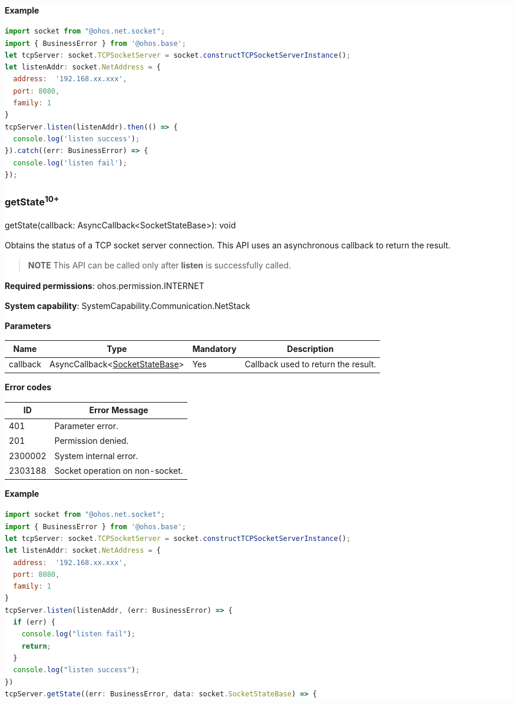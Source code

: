 **Example**

```js
import socket from "@ohos.net.socket";
import { BusinessError } from '@ohos.base';
let tcpServer: socket.TCPSocketServer = socket.constructTCPSocketServerInstance();
let listenAddr: socket.NetAddress = {
  address:  '192.168.xx.xxx',
  port: 8080,
  family: 1
}
tcpServer.listen(listenAddr).then(() => {
  console.log('listen success');
}).catch((err: BusinessError) => {
  console.log('listen fail');
});
```

### getState<sup>10+</sup>

getState(callback: AsyncCallback\<SocketStateBase\>): void

Obtains the status of a TCP socket server connection. This API uses an asynchronous callback to return the result.

> **NOTE**
> This API can be called only after **listen** is successfully called.

**Required permissions**: ohos.permission.INTERNET

**System capability**: SystemCapability.Communication.NetStack

**Parameters**

| Name  | Type                                              | Mandatory| Description      |
| -------- | -------------------------------------------------- | ---- | ---------- |
| callback | AsyncCallback<[SocketStateBase](#socketstatebase)> | Yes  | Callback used to return the result.|

**Error codes**

| ID| Error Message                       |
| -------- | ------------------------------- |
| 401      | Parameter error.                |
| 201      | Permission denied.              |
| 2300002  | System internal error.          |
| 2303188  | Socket operation on non-socket. |

**Example**

```js
import socket from "@ohos.net.socket";
import { BusinessError } from '@ohos.base';
let tcpServer: socket.TCPSocketServer = socket.constructTCPSocketServerInstance();
let listenAddr: socket.NetAddress = {
  address:  '192.168.xx.xxx',
  port: 8080,
  family: 1
}
tcpServer.listen(listenAddr, (err: BusinessError) => {
  if (err) {
    console.log("listen fail");
    return;
  }
  console.log("listen success");
})
tcpServer.getState((err: BusinessError, data: socket.SocketStateBase) => {
```